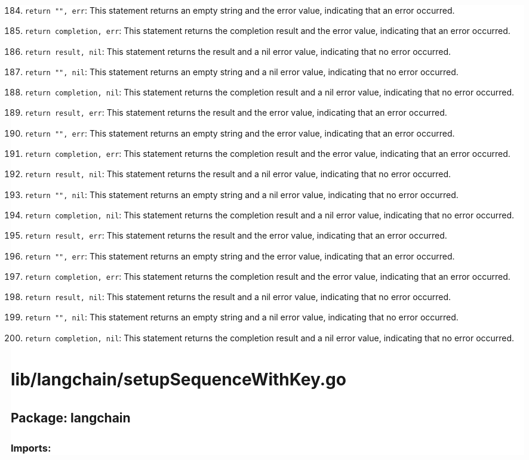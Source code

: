 184. `return "", err`: This statement returns an empty string and the error value, indicating that an error occurred.  
  
185. `return completion, err`: This statement returns the completion result and the error value, indicating that an error occurred.  
  
186. `return result, nil`: This statement returns the result and a nil error value, indicating that no error occurred.  
  
187. `return "", nil`: This statement returns an empty string and a nil error value, indicating that no error occurred.  
  
188. `return completion, nil`: This statement returns the completion result and a nil error value, indicating that no error occurred.  
  
189. `return result, err`: This statement returns the result and the error value, indicating that an error occurred.  
  
190. `return "", err`: This statement returns an empty string and the error value, indicating that an error occurred.  
  
191. `return completion, err`: This statement returns the completion result and the error value, indicating that an error occurred.  
  
192. `return result, nil`: This statement returns the result and a nil error value, indicating that no error occurred.  
  
193. `return "", nil`: This statement returns an empty string and a nil error value, indicating that no error occurred.  
  
194. `return completion, nil`: This statement returns the completion result and a nil error value, indicating that no error occurred.  
  
195. `return result, err`: This statement returns the result and the error value, indicating that an error occurred.  
  
196. `return "", err`: This statement returns an empty string and the error value, indicating that an error occurred.  
  
197. `return completion, err`: This statement returns the completion result and the error value, indicating that an error occurred.  
  
198. `return result, nil`: This statement returns the result and a nil error value, indicating that no error occurred.  
  
199. `return "", nil`: This statement returns an empty string and a nil error value, indicating that no error occurred.  
  
200. `return completion, nil`: This statement returns the completion result and a nil error value, indicating that no error occurred.  
  
  
  
# lib/langchain/setupSequenceWithKey.go  
## Package: langchain  
  
### Imports:  
  